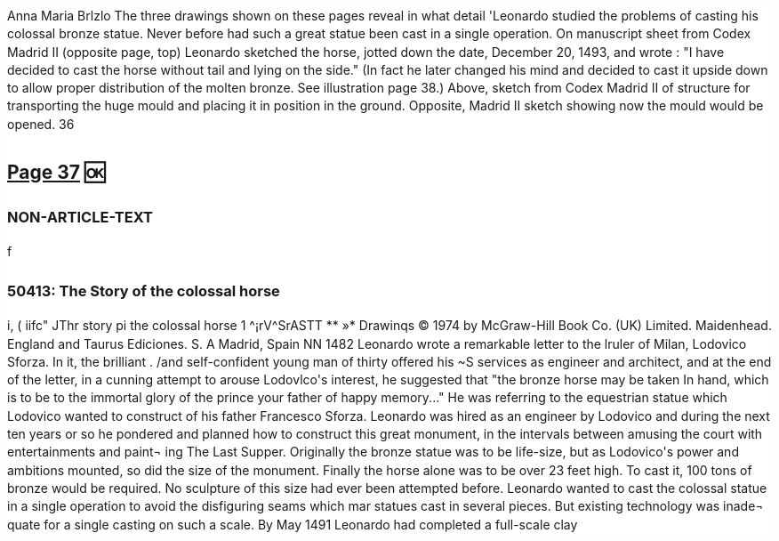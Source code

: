 Anna Maria Brlzlo
The three drawings shown on these
pages reveal in what detail 'Leonardo
studied the problems of casting his
colossal bronze statue. Never before
had such a great statue been cast in
a single operation. On manuscript
sheet from Codex Madrid II
(opposite page, top) Leonardo
sketched the horse, jotted down the date,
December 20, 1493, and wrote : "I have
decided to cast the horse without tail
and lying on the side." (In fact he later
changed his mind and decided to cast
it upside down to allow proper distribution
of the molten bronze. See illustration
page 38.) Above, sketch from Codex
Madrid II of structure for transporting
the huge mould and placing
it in position in the ground.
Opposite, Madrid II sketch showing
now the mould would be opened.
36
## [Page 37](https://demo.humlab.umu.se/courier/074877engo.pdf#page=37) 🆗
### NON-ARTICLE-TEXT
f

### 50413: The Story of the colossal horse
i, ( iifc" JThr story pi
the colossal horse
1 ^¡rV^SrASTT **
»*
Drawinqs © 1974 by McGraw-Hill Book Co. (UK) Limited. Maidenhead.
England and Taurus Ediciones. S. A Madrid, Spain
NN 1482 Leonardo wrote a remarkable letter to the
lruler of Milan, Lodovico Sforza. In it, the brilliant
. /and self-confident young man of thirty offered his
\~S services as engineer and architect, and at the end
of the letter, in a cunning attempt to arouse Lodovlco's
interest, he suggested that "the bronze horse may be taken
In hand, which is to be to the immortal glory of the prince
your father of happy memory..."
He was referring to the equestrian statue which Lodovico
wanted to construct of his father Francesco Sforza.
Leonardo was hired as an engineer by Lodovico and
during the next ten years or so he pondered and planned
how to construct this great monument, in the intervals
between amusing the court with entertainments and paint¬
ing The Last Supper.
Originally the bronze statue was to be life-size, but as
Lodovico's power and ambitions mounted, so did the size of
the monument. Finally the horse alone was to be over
23 feet high. To cast it, 100 tons of bronze would be
required. No sculpture of this size had ever been attempted
before.
Leonardo wanted to cast the colossal statue in a single
operation to avoid the disfiguring seams which mar statues
cast in several pieces. But existing technology was inade¬
quate for a single casting on such a scale.
By May 1491 Leonardo had completed a full-scale clay